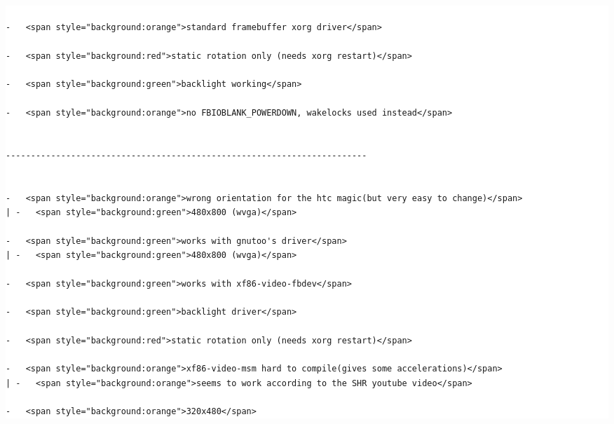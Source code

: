                                                                                                                                                                                            -   <span style="background:orange">standard framebuffer xorg driver</span>
                                                                                                                                                                                           -   <span style="background:red">static rotation only (needs xorg restart)</span>
                                                                                                                                                                                           -   <span style="background:green">backlight working</span>
                                                                                                                                                                                           -   <span style="background:orange">no FBIOBLANK_POWERDOWN, wakelocks used instead</span>

                                                                                                                                                                                           ------------------------------------------------------------------------

                                                                                                                                                                                           -   <span style="background:orange">wrong orientation for the htc magic(but very easy to change)</span>                                                                                      | -   <span style="background:green">480x800 (wvga)</span>
                                                                                                                                                                                                                                                                                                                                                                                         -   <span style="background:green">works with gnutoo's driver</span>                                                                        | -   <span style="background:green">480x800 (wvga)</span>
                                                                                                                                                                                                                                                                                                                                                                                                                                                                                                                                      -   <span style="background:green">works with xf86-video-fbdev</span>
                                                                                                                                                                                                                                                                                                                                                                                                                                                                                                                                      -   <span style="background:green">backlight driver</span>
                                                                                                                                                                                                                                                                                                                                                                                                                                                                                                                                      -   <span style="background:red">static rotation only (needs xorg restart)</span>
                                                                                                                                                                                                                                                                                                                                                                                                                                                                                                                                      -   <span style="background:orange">xf86-video-msm hard to compile(gives some accelerations)</span>                                                                                              | -   <span style="background:orange">seems to work according to the SHR youtube video</span>
                                                                                                                                                                                                                                                                                                                                                                                                                                                                                                                                                                                                                                                                                                                                        -   <span style="background:orange">320x480</span>